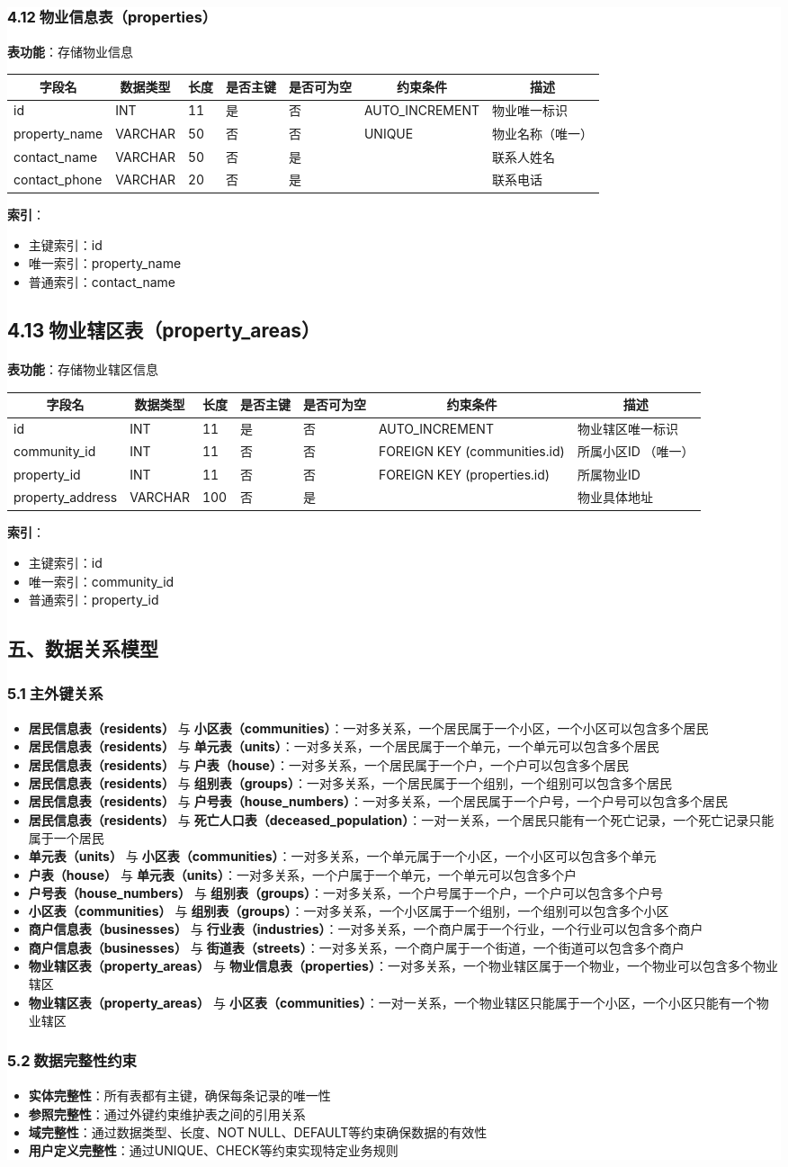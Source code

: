 ### 4.12 物业信息表（properties）

**表功能**：存储物业信息

| 字段名 | 数据类型 | 长度 | 是否主键 | 是否可为空 | 约束条件 | 描述 |
|-------|---------|------|---------|---------|---------|------|
| id | INT | 11 | 是 | 否 | AUTO_INCREMENT | 物业唯一标识 |
| property_name | VARCHAR | 50 | 否 | 否 | UNIQUE | 物业名称（唯一） |
| contact_name | VARCHAR | 50 | 否 | 是 | | 联系人姓名 |
| contact_phone | VARCHAR | 20 | 否 | 是 | | 联系电话 |

**索引**：
- 主键索引：id
- 唯一索引：property_name
- 普通索引：contact_name

## 4.13 物业辖区表（property_areas）

**表功能**：存储物业辖区信息

| 字段名 | 数据类型 | 长度 | 是否主键 | 是否可为空 | 约束条件 | 描述 |
|-------|---------|------|---------|---------|---------|------|
| id | INT | 11 | 是 | 否 | AUTO_INCREMENT | 物业辖区唯一标识 |
| community_id | INT | 11 | 否 | 否 | FOREIGN KEY (communities.id) | 所属小区ID （唯一）|
| property_id | INT | 11 | 否 | 否 | FOREIGN KEY (properties.id) | 所属物业ID |
| property_address | VARCHAR | 100 | 否 | 是 | | 物业具体地址 |

**索引**：
- 主键索引：id
- 唯一索引：community_id
- 普通索引：property_id

## 五、数据关系模型

### 5.1 主外键关系

- **居民信息表（residents）** 与 **小区表（communities）**：一对多关系，一个居民属于一个小区，一个小区可以包含多个居民
- **居民信息表（residents）** 与 **单元表（units）**：一对多关系，一个居民属于一个单元，一个单元可以包含多个居民
- **居民信息表（residents）** 与 **户表（house）**：一对多关系，一个居民属于一个户，一个户可以包含多个居民
- **居民信息表（residents）** 与 **组别表（groups）**：一对多关系，一个居民属于一个组别，一个组别可以包含多个居民
- **居民信息表（residents）** 与 **户号表（house_numbers）**：一对多关系，一个居民属于一个户号，一个户号可以包含多个居民
- **居民信息表（residents）** 与 **死亡人口表（deceased_population）**：一对一关系，一个居民只能有一个死亡记录，一个死亡记录只能属于一个居民
- **单元表（units）** 与 **小区表（communities）**：一对多关系，一个单元属于一个小区，一个小区可以包含多个单元
- **户表（house）** 与 **单元表（units）**：一对多关系，一个户属于一个单元，一个单元可以包含多个户
- **户号表（house_numbers）** 与 **组别表（groups）**：一对多关系，一个户号属于一个户，一个户可以包含多个户号
- **小区表（communities）** 与 **组别表（groups）**：一对多关系，一个小区属于一个组别，一个组别可以包含多个小区
- **商户信息表（businesses）** 与 **行业表（industries）**：一对多关系，一个商户属于一个行业，一个行业可以包含多个商户
- **商户信息表（businesses）** 与 **街道表（streets）**：一对多关系，一个商户属于一个街道，一个街道可以包含多个商户
- **物业辖区表（property_areas）** 与 **物业信息表（properties）**：一对多关系，一个物业辖区属于一个物业，一个物业可以包含多个物业辖区
- **物业辖区表（property_areas）** 与 **小区表（communities）**：一对一关系，一个物业辖区只能属于一个小区，一个小区只能有一个物业辖区

### 5.2 数据完整性约束

- **实体完整性**：所有表都有主键，确保每条记录的唯一性
- **参照完整性**：通过外键约束维护表之间的引用关系
- **域完整性**：通过数据类型、长度、NOT NULL、DEFAULT等约束确保数据的有效性
- **用户定义完整性**：通过UNIQUE、CHECK等约束实现特定业务规则

